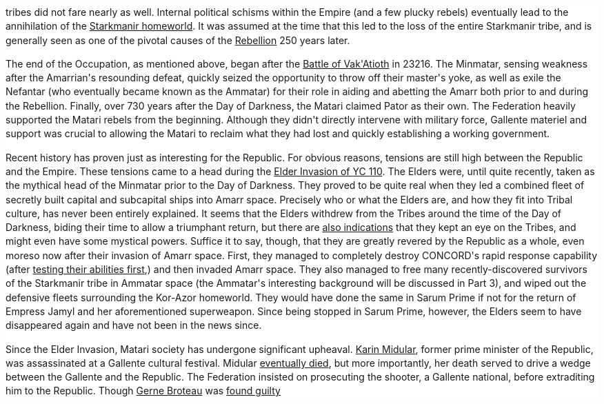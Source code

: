 tribes did not fare nearly as well. Internal political schisms within
the Empire (and a few plucky rebels) eventually lead to the annihilation
of the [Starkmanir
homeworld](http://wiki.eveonline.com/en/wiki/Starkman_Prime). It was
assumed at the time that this led to the loss of the entire Starkmanir
tribe, and is generally seen as one of the pivotal causes of the
[Rebellion](http://wiki.eveonline.com/en/wiki/Minmatar_Rebellion) 250
years later.

The end of the Occupation, as mentioned above, began after the [Battle
of Vak'Atioth](http://wiki.eveonline.com/en/wiki/Battle_of_Vak%27Atioth)
in 23216. The Minmatar, sensing weakness after the Amarrian's resounding
defeat, quickly seized the opportunity to throw off their master's yoke,
as well as exile the Nefantar (who eventually became known as the
Ammatar) for their role in aiding and abetting the Amarr both prior to
and during the Rebellion. Finally, over 730 years after the Day of
Darkness, the Matari claimed Pator as their own. The Federation heavily
supported the Matari rebels from the beginning. Although they didn't
directly intervene with military force, Gallente materiel and support
was crucial to allowing the Matari to reclaim what they had lost and
quickly establishing a working government.

Recent history has proven just as interesting for the Republic. For
obvious reasons, tensions are still high between the Republic and the
Empire. These tensions came to a head during the [Elder Invasion of YC
110](http://wiki.eveonline.com/en/wiki/Year_YC110#The_Minmatar_Fleet).
The Elders were, until quite recently, taken as the mythical head of the
Minmatar prior to the Day of Darkness. They proved to be quite real when
they led a combined fleet of secretly built capital and subcapital ships
into Amarr space. Precisely who or what the Elders are, and how they fit
into Tribal culture, has never been entirely explained. It seems that
the Elders withdrew from the Tribes around the time of the Day of
Darkness, biding their time to allow a triumphant return, but there are
[also
indications](http://wiki.eveonline.com/en/wiki/Theodicy_%28Short_story%29)
that they kept an eye on the Tribes, and might even have some mystical
powers. Suffice it to say, though, that they are greatly revered by the
Republic as a whole, even moreso now after their invasion of Amarr
space. First, they managed to completely destroy CONCORD's rapid
response capability (after [testing their abilities
first](http://www.youtube.com/watch?v=fCVyU4RbFEg),) and then invaded
Amarr space. They also managed to free many recently-discovered
survivors of the Starkmanir tribe in Ammatar space (the Ammatar's
interesting background will be discussed in Part 3), and wiped out the
defensive fleets surrounding the Kor-Azor homeworld. They would have
done the same in Sarum Prime if not for the return of Empress Jamyl and
her aforementioned superweapon. Since being stopped in Sarum Prime,
however, the Elders seem to have disappeared again and have not been in
the news since.

Since the Elder Invasion, Matari society has undergone significant
upheaval. [Karin
Midular](https://wiki.eveonline.com/en/wiki/Karin_Midular), former prime
minister of the Republic, was assassinated at a Gallente cultural
festival. Midular [eventually
died](http://community.eveonline.com/news/news-channels/world-news/karin-midular-has-died/),
but more importantly, her death served to drive a wedge between the
Gallente and the Republic. The Federation insisted on prosecuting the
shooter, a Gallente national, before extraditing him to the Republic.
Though [Gerne
Broteau](http://community.eveonline.com/news/news-channels/world-news/midular-shooter-identified-appears-in-court/)
was [found
guilty](http://community.eveonline.com/news/news-channels/world-news/grene-broteau-found-guilty-on-all-counts-republic-demands-extradition/)